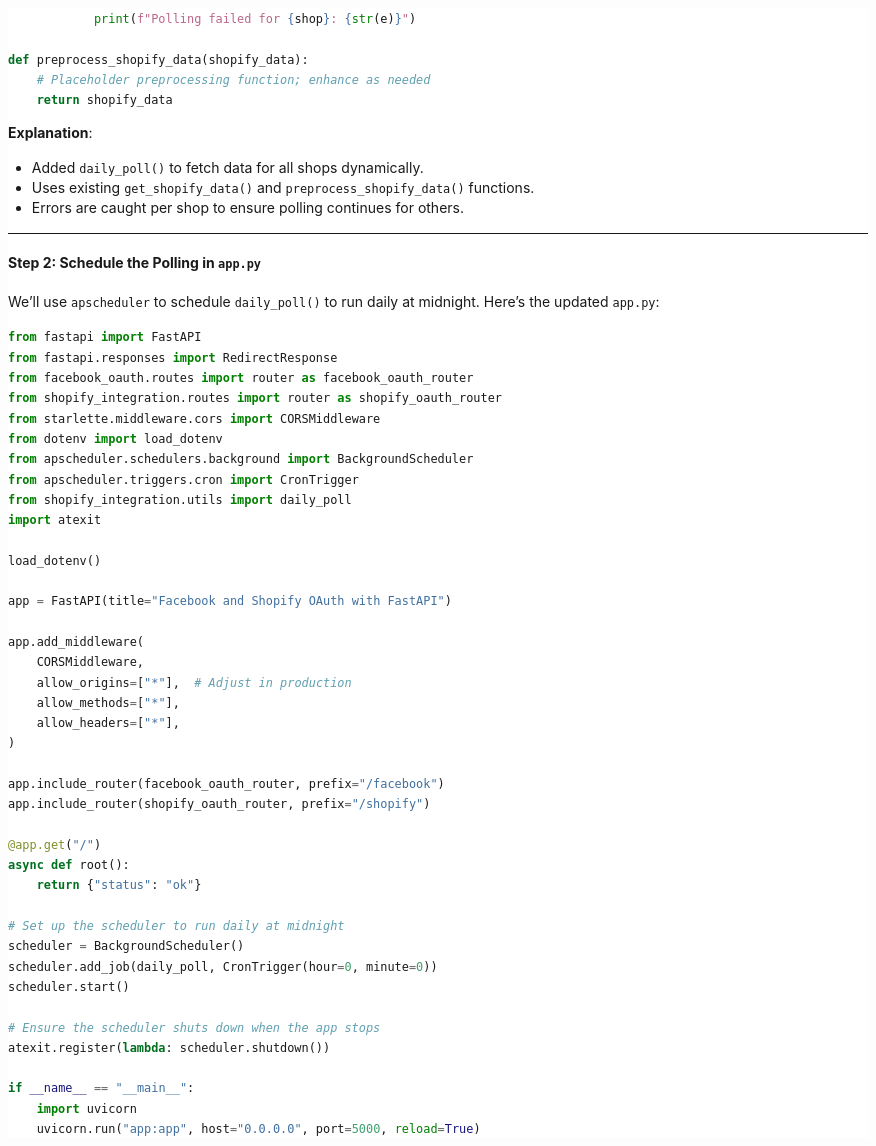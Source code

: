 ```python
            print(f"Polling failed for {shop}: {str(e)}")

def preprocess_shopify_data(shopify_data):
    # Placeholder preprocessing function; enhance as needed
    return shopify_data
```

**Explanation**:  
- Added `daily_poll()` to fetch data for all shops dynamically.  
- Uses existing `get_shopify_data()` and `preprocess_shopify_data()` functions.  
- Errors are caught per shop to ensure polling continues for others.

---

#### Step 2: Schedule the Polling in `app.py`
We’ll use `apscheduler` to schedule `daily_poll()` to run daily at midnight. Here’s the updated `app.py`:

```python
from fastapi import FastAPI
from fastapi.responses import RedirectResponse
from facebook_oauth.routes import router as facebook_oauth_router
from shopify_integration.routes import router as shopify_oauth_router
from starlette.middleware.cors import CORSMiddleware
from dotenv import load_dotenv
from apscheduler.schedulers.background import BackgroundScheduler
from apscheduler.triggers.cron import CronTrigger
from shopify_integration.utils import daily_poll
import atexit

load_dotenv()

app = FastAPI(title="Facebook and Shopify OAuth with FastAPI")

app.add_middleware(
    CORSMiddleware,
    allow_origins=["*"],  # Adjust in production
    allow_methods=["*"],
    allow_headers=["*"],
)

app.include_router(facebook_oauth_router, prefix="/facebook")
app.include_router(shopify_oauth_router, prefix="/shopify")

@app.get("/")
async def root():
    return {"status": "ok"}

# Set up the scheduler to run daily at midnight
scheduler = BackgroundScheduler()
scheduler.add_job(daily_poll, CronTrigger(hour=0, minute=0))
scheduler.start()

# Ensure the scheduler shuts down when the app stops
atexit.register(lambda: scheduler.shutdown())

if __name__ == "__main__":
    import uvicorn
    uvicorn.run("app:app", host="0.0.0.0", port=5000, reload=True)
```
